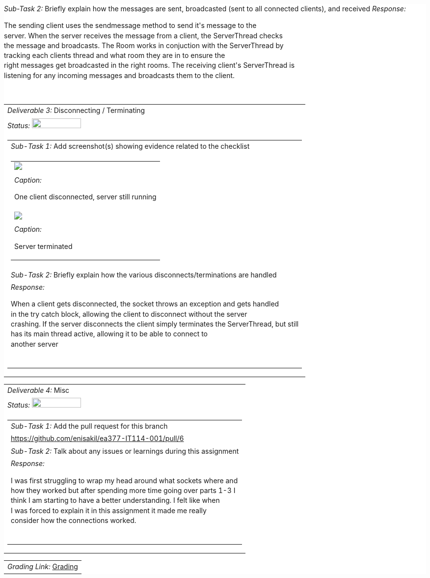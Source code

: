 <tr><td> <em>Sub-Task 2: </em> Briefly explain how the messages are sent, broadcasted (sent to all connected clients), and received</td></tr>
<tr><td> <em>Response:</em> <p>The sending client uses the sendmessage method to send it&#39;s message to the<br>server. When the server receives the message from a client, the ServerThread checks<br>the message and broadcasts. The Room works in conjuction with the ServerThread by<br>tracking each clients thread and what room they are in to ensure the<br>right messages get broadcasted in the right rooms. The receiving client&#39;s ServerThread is<br>listening for any incoming messages and broadcasts them to the client.<br></p><br></td></tr>
</table></td></tr>
<table><tr><td> <em>Deliverable 3: </em> Disconnecting / Terminating </td></tr><tr><td><em>Status: </em> <img width="100" height="20" src="https://user-images.githubusercontent.com/54863474/211707773-e6aef7cb-d5b2-4053-bbb1-b09fc609041e.png"></td></tr>
<tr><td><table><tr><td> <em>Sub-Task 1: </em> Add screenshot(s) showing evidence related to the checklist</td></tr>
<tr><td><table><tr><td><img width="768px" src="https://firebasestorage.googleapis.com/v0/b/learn-e1de9.appspot.com/o/assignments%2Fea377%2F2023-10-26T03.28.35Screenshot%202023-10-25%20at%2011.22.27%20PM.png.webp?alt=media&token=9cd778d8-1991-4a6f-b180-d8ea2f320b21"/></td></tr>
<tr><td> <em>Caption:</em> <p>One client disconnected, server still running<br></p>
</td></tr>
<tr><td><img width="768px" src="https://firebasestorage.googleapis.com/v0/b/learn-e1de9.appspot.com/o/assignments%2Fea377%2F2023-10-26T03.28.43Screenshot%202023-10-25%20at%2011.27.58%20PM.png.webp?alt=media&token=c89ff2d9-1019-4521-adad-c3a1bb44dc8f"/></td></tr>
<tr><td> <em>Caption:</em> <p>Server terminated<br></p>
</td></tr>
</table></td></tr>
<tr><td> <em>Sub-Task 2: </em> Briefly explain how the various disconnects/terminations are handled</td></tr>
<tr><td> <em>Response:</em> <p>When a client gets disconnected, the socket throws an exception and gets handled<br>in the try catch block, allowing the client to disconnect without the server<br>crashing. If the server disconnects the client simply terminates the ServerThread, but still<br>has its main thread active, allowing it to be able to connect to<br>another server<br></p><br></td></tr>
</table></td></tr>
<table><tr><td> <em>Deliverable 4: </em> Misc </td></tr><tr><td><em>Status: </em> <img width="100" height="20" src="https://user-images.githubusercontent.com/54863474/211707773-e6aef7cb-d5b2-4053-bbb1-b09fc609041e.png"></td></tr>
<tr><td><table><tr><td> <em>Sub-Task 1: </em> Add the pull request for this branch</td></tr>
<tr><td> <a rel="noreferrer noopener" target="_blank" href="https://github.com/enisakil/ea377-IT114-001/pull/6">https://github.com/enisakil/ea377-IT114-001/pull/6</a> </td></tr>
<tr><td> <em>Sub-Task 2: </em> Talk about any issues or learnings during this assignment</td></tr>
<tr><td> <em>Response:</em> <p>I was first struggling to wrap my head around what sockets where and<br>how they worked but after spending more time going over parts 1-3 I<br>think I am starting to have a better understanding. I felt like when<br>I was forced to explain it in this assignment it made me really<br>consider how the connections worked.<br></p><br></td></tr>
</table></td></tr>
<table><tr><td><em>Grading Link: </em><a rel="noreferrer noopener" href="https://learn.ethereallab.app/homework/IT114-001-F23/it114-milestone1/grade/ea377" target="_blank">Grading</a></td></tr></table>